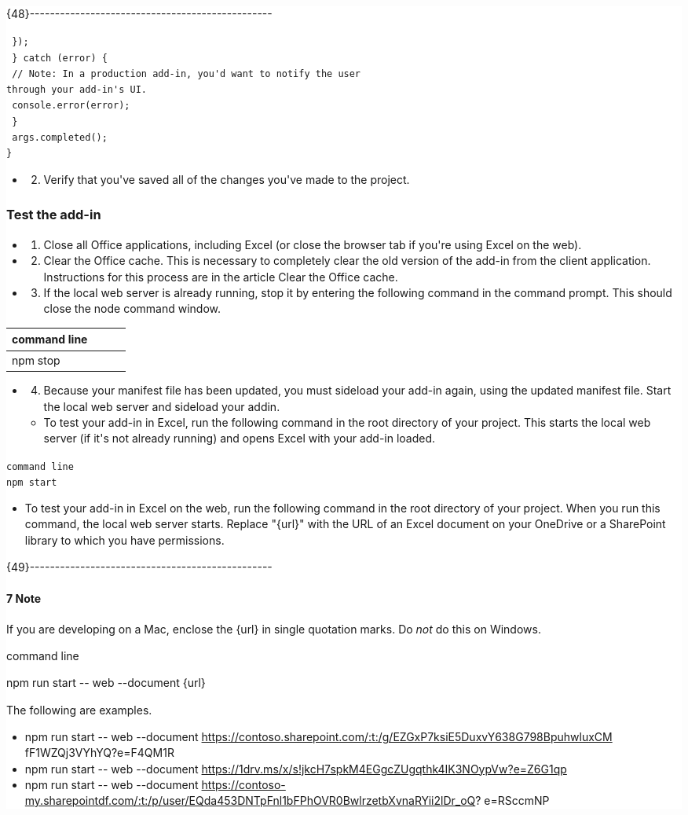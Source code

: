 {48}------------------------------------------------

```
 });
 } catch (error) {
 // Note: In a production add-in, you'd want to notify the user
through your add-in's UI.
 console.error(error);
 }
 args.completed();
}
```
- 2. Verify that you've saved all of the changes you've made to the project.
### **Test the add-in**

- 1. Close all Office applications, including Excel (or close the browser tab if you're using Excel on the web).
- 2. Clear the Office cache. This is necessary to completely clear the old version of the add-in from the client application. Instructions for this process are in the article Clear the Office cache.
- 3. If the local web server is already running, stop it by entering the following command in the command prompt. This should close the node command window.

| command line |  |  |  |
|--------------|--|--|--|
| npm stop     |  |  |  |

- 4. Because your manifest file has been updated, you must sideload your add-in again, using the updated manifest file. Start the local web server and sideload your addin.
	- To test your add-in in Excel, run the following command in the root directory of your project. This starts the local web server (if it's not already running) and opens Excel with your add-in loaded.

```
command line
npm start
```
- To test your add-in in Excel on the web, run the following command in the root directory of your project. When you run this command, the local web server starts. Replace "{url}" with the URL of an Excel document on your OneDrive or a SharePoint library to which you have permissions.

{49}------------------------------------------------

#### 7 **Note**

If you are developing on a Mac, enclose the {url} in single quotation marks. Do *not* do this on Windows.

command line

npm run start -- web --document {url}

The following are examples.

- npm run start -- web --document https://contoso.sharepoint.com/:t:/g/EZGxP7ksiE5DuxvY638G798BpuhwluxCM fF1WZQj3VYhYQ?e=F4QM1R
- npm run start -- web --document https://1drv.ms/x/s!jkcH7spkM4EGgcZUgqthk4IK3NOypVw?e=Z6G1qp
- npm run start -- web --document https://contoso-my.sharepointdf.com/:t:/p/user/EQda453DNTpFnl1bFPhOVR0BwlrzetbXvnaRYii2lDr_oQ? e=RSccmNP
